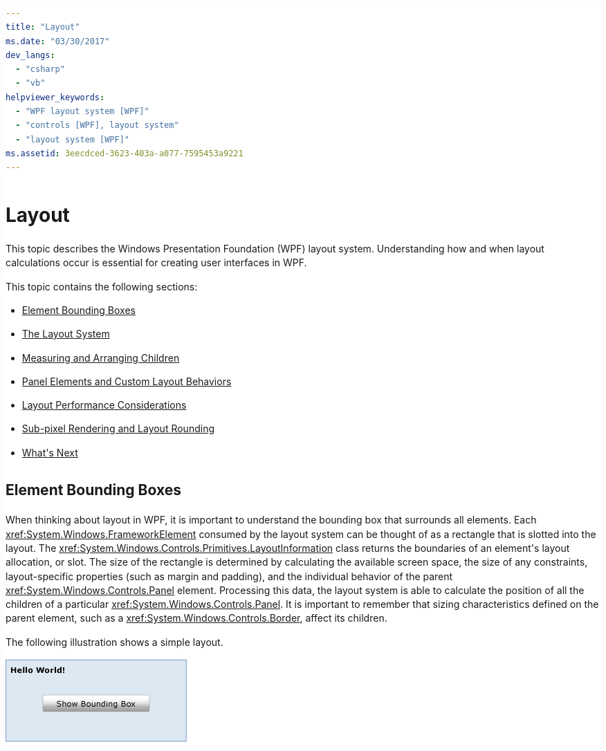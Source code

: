 ```yaml
---
title: "Layout"
ms.date: "03/30/2017"
dev_langs:
  - "csharp"
  - "vb"
helpviewer_keywords:
  - "WPF layout system [WPF]"
  - "controls [WPF], layout system"
  - "layout system [WPF]"
ms.assetid: 3eecdced-3623-403a-a077-7595453a9221
---
```

# Layout

This topic describes the Windows Presentation Foundation (WPF) layout system. Understanding how and when layout calculations occur is essential for creating user interfaces in WPF.

This topic contains the following sections:

- [Element Bounding Boxes](#LayoutSystem_BoundingBox)

- [The Layout System](#LayoutSystem_Overview)

- [Measuring and Arranging Children](#LayoutSystem_Measure_Arrange)

- [Panel Elements and Custom Layout Behaviors](#LayoutSystem_PanelsCustom)

- [Layout Performance Considerations](#LayoutSystem_Performance)

- [Sub-pixel Rendering and Layout Rounding](#LayoutSystem_LayoutRounding)

- [What's Next](#LayoutSystem_whatsnext)

<a name="LayoutSystem_BoundingBox"></a>

## Element Bounding Boxes

When thinking about layout in WPF, it is important to understand the bounding box that surrounds all elements. Each <xref:System.Windows.FrameworkElement> consumed by the layout system can be thought of as a rectangle that is slotted into the layout. The <xref:System.Windows.Controls.Primitives.LayoutInformation> class returns the boundaries of an element's layout allocation, or slot. The size of the rectangle is determined by calculating the available screen space, the size of any constraints, layout-specific properties (such as margin and padding), and the individual behavior of the parent <xref:System.Windows.Controls.Panel> element. Processing this data, the layout system is able to calculate the position of all the children of a particular <xref:System.Windows.Controls.Panel>. It is important to remember that sizing characteristics defined on the parent element, such as a <xref:System.Windows.Controls.Border>, affect its children.

The following illustration shows a simple layout.

![Screenshot that shows a typical grid, no bounding box superimposed.](./media/layout/grid-no-bounding-box-superimpose.png)

